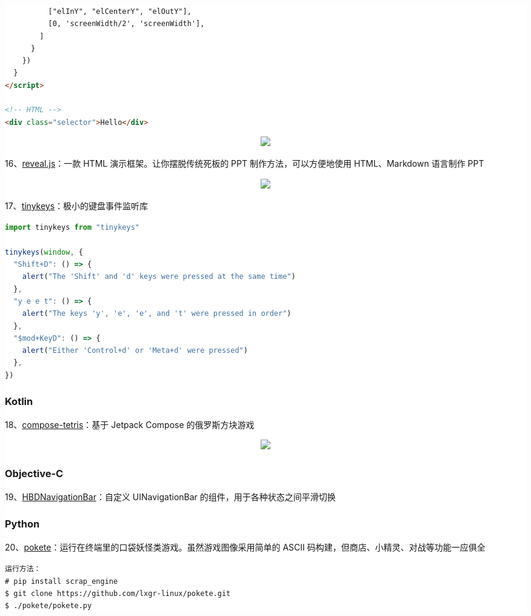 ```html
          ["elInY", "elCenterY", "elOutY"],
          [0, 'screenWidth/2', 'screenWidth'],
        ]
      }
    })
  }
</script>

<!-- HTML -->
<div class="selector">Hello</div>
```


<p align="center"><img src='https://raw.githubusercontent.com/521xueweihan/img2/master/hellogithub/72/175176201.gif' style="max-width:80%; max-height=80%;"></img></p>

16、[reveal.js](https://hellogithub.com/en/periodical/statistics/click?target=https://github.com/hakimel/reveal.js)：一款 HTML 演示框架。让你摆脱传统死板的 PPT 制作方法，可以方便地使用 HTML、Markdown 语言制作 PPT


<p align="center"><img src='https://raw.githubusercontent.com/521xueweihan/img2/master/hellogithub/72/1861458.gif' style="max-width:80%; max-height=80%;"></img></p>

17、[tinykeys](https://hellogithub.com/en/periodical/statistics/click?target=https://github.com/jamiebuilds/tinykeys)：极小的键盘事件监听库
```javascript
import tinykeys from "tinykeys"

tinykeys(window, {
  "Shift+D": () => {
    alert("The 'Shift' and 'd' keys were pressed at the same time")
  },
  "y e e t": () => {
    alert("The keys 'y', 'e', 'e', and 't' were pressed in order")
  },
  "$mod+KeyD": () => {
    alert("Either 'Control+d' or 'Meta+d' were pressed")
  },
})
```


### Kotlin
18、[compose-tetris](https://hellogithub.com/en/periodical/statistics/click?target=https://github.com/vitaviva/compose-tetris)：基于 Jetpack Compose 的俄罗斯方块游戏


<p align="center"><img src='https://raw.githubusercontent.com/521xueweihan/img2/master/hellogithub/72/354306491.gif' style="max-width:80%; max-height=80%;"></img></p>

### Objective-C
19、[HBDNavigationBar](https://hellogithub.com/en/periodical/statistics/click?target=https://github.com/listenzz/HBDNavigationBar)：自定义 UINavigationBar 的组件，用于各种状态之间平滑切换


### Python
20、[pokete](https://hellogithub.com/en/periodical/statistics/click?target=https://github.com/lxgr-linux/pokete)：运行在终端里的口袋妖怪类游戏。虽然游戏图像采用简单的 ASCII 码构建，但商店、小精灵、对战等功能一应俱全
```
运行方法：
# pip install scrap_engine
$ git clone https://github.com/lxgr-linux/pokete.git
$ ./pokete/pokete.py
```
